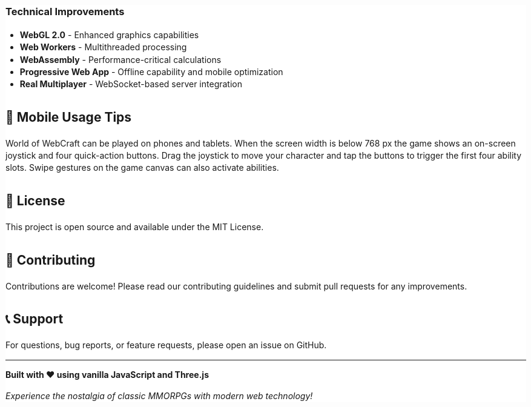 ### **Technical Improvements**
- **WebGL 2.0** - Enhanced graphics capabilities
- **Web Workers** - Multithreaded processing
- **WebAssembly** - Performance-critical calculations
- **Progressive Web App** - Offline capability and mobile optimization
- **Real Multiplayer** - WebSocket-based server integration

## 📱 Mobile Usage Tips

World of WebCraft can be played on phones and tablets. When the screen width is below 768&nbsp;px the game shows an on-screen joystick and four quick-action buttons. Drag the joystick to move your character and tap the buttons to trigger the first four ability slots. Swipe gestures on the game canvas can also activate abilities.

## 📄 License

This project is open source and available under the MIT License.

## 🤝 Contributing

Contributions are welcome! Please read our contributing guidelines and submit pull requests for any improvements.

## 📞 Support

For questions, bug reports, or feature requests, please open an issue on GitHub.

---

**Built with ❤️ using vanilla JavaScript and Three.js**

*Experience the nostalgia of classic MMORPGs with modern web technology!*
